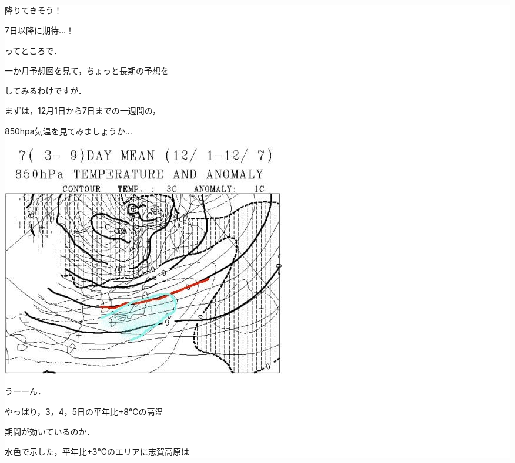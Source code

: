 降りてきそう！


7日以降に期待…！





ってところで．


一か月予想図を見て，ちょっと長期の予想を


してみるわけですが．





まずは，12月1日から7日までの一週間の，


850hpa気温を見てみましょうか…




![b89440060700ad1d71bd75b138b3cc50.jpg](images/b89440060700ad1d71bd75b138b3cc50.jpg)




うーーん．


やっぱり，3，4，5日の平年比+8℃の高温


期間が効いているのか．


水色で示した，平年比+3℃のエリアに志賀高原は


